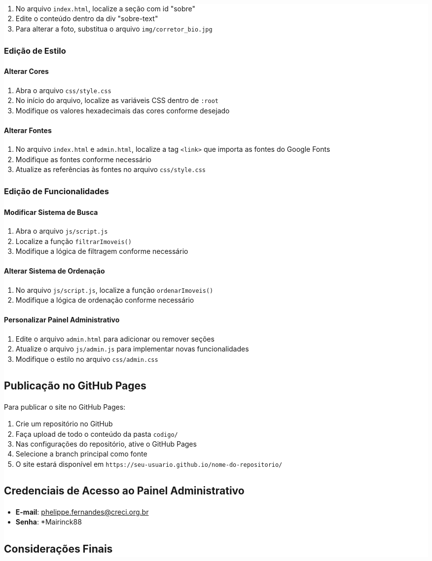1. No arquivo `index.html`, localize a seção com id "sobre"
2. Edite o conteúdo dentro da div "sobre-text"
3. Para alterar a foto, substitua o arquivo `img/corretor_bio.jpg`

### Edição de Estilo

#### Alterar Cores

1. Abra o arquivo `css/style.css`
2. No início do arquivo, localize as variáveis CSS dentro de `:root`
3. Modifique os valores hexadecimais das cores conforme desejado

#### Alterar Fontes

1. No arquivo `index.html` e `admin.html`, localize a tag `<link>` que importa as fontes do Google Fonts
2. Modifique as fontes conforme necessário
3. Atualize as referências às fontes no arquivo `css/style.css`

### Edição de Funcionalidades

#### Modificar Sistema de Busca

1. Abra o arquivo `js/script.js`
2. Localize a função `filtrarImoveis()`
3. Modifique a lógica de filtragem conforme necessário

#### Alterar Sistema de Ordenação

1. No arquivo `js/script.js`, localize a função `ordenarImoveis()`
2. Modifique a lógica de ordenação conforme necessário

#### Personalizar Painel Administrativo

1. Edite o arquivo `admin.html` para adicionar ou remover seções
2. Atualize o arquivo `js/admin.js` para implementar novas funcionalidades
3. Modifique o estilo no arquivo `css/admin.css`

## Publicação no GitHub Pages

Para publicar o site no GitHub Pages:

1. Crie um repositório no GitHub
2. Faça upload de todo o conteúdo da pasta `codigo/`
3. Nas configurações do repositório, ative o GitHub Pages
4. Selecione a branch principal como fonte
5. O site estará disponível em `https://seu-usuario.github.io/nome-do-repositorio/`

## Credenciais de Acesso ao Painel Administrativo

- **E-mail**: phelippe.fernandes@creci.org.br
- **Senha**: *Mairinck88

## Considerações Finais
